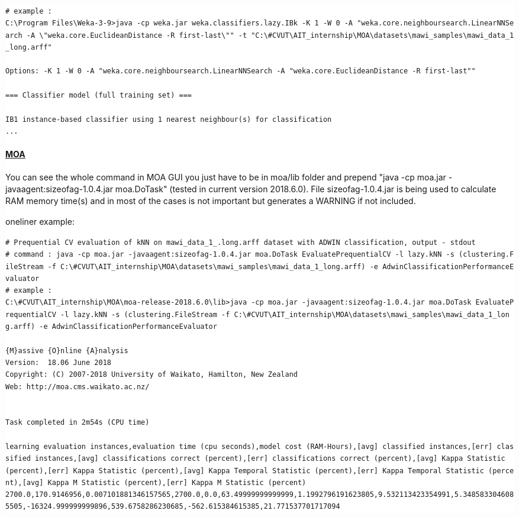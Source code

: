 	# example :
	C:\Program Files\Weka-3-9>java -cp weka.jar weka.classifiers.lazy.IBk -K 1 -W 0 -A "weka.core.neighboursearch.LinearNNSearch -A \"weka.core.EuclideanDistance -R first-last\"" -t "C:\#CVUT\AIT_internship\MOA\datasets\mawi_samples\mawi_data_1_long.arff"

	Options: -K 1 -W 0 -A "weka.core.neighboursearch.LinearNNSearch -A "weka.core.EuclideanDistance -R first-last""

	=== Classifier model (full training set) ===

	IB1 instance-based classifier using 1 nearest neighbour(s) for classification
	...

#### [MOA](https://moa.cms.waikato.ac.nz/)
You can see the whole command in MOA GUI you just have to be in moa/lib folder and prepend "java -cp moa.jar -javaagent:sizeofag-1.0.4.jar moa.DoTask" (tested in current version 2018.6.0). File sizeofag-1.0.4.jar is being used to calculate RAM memory time(s) and in most of the cases is not important but generates a WARNING if not included.

oneliner example:

	# Prequential CV evaluation of kNN on mawi_data_1_.long.arff dataset with ADWIN classification, output - stdout
	# command : java -cp moa.jar -javaagent:sizeofag-1.0.4.jar moa.DoTask EvaluatePrequentialCV -l lazy.kNN -s (clustering.FileStream -f C:\#CVUT\AIT_internship\MOA\datasets\mawi_samples\mawi_data_1_long.arff) -e AdwinClassificationPerformanceEvaluator
	# example :
	C:\#CVUT\AIT_internship\MOA\moa-release-2018.6.0\lib>java -cp moa.jar -javaagent:sizeofag-1.0.4.jar moa.DoTask EvaluatePrequentialCV -l lazy.kNN -s (clustering.FileStream -f C:\#CVUT\AIT_internship\MOA\datasets\mawi_samples\mawi_data_1_long.arff) -e AdwinClassificationPerformanceEvaluator

	{M}assive {O}nline {A}nalysis
	Version:  18.06 June 2018
	Copyright: (C) 2007-2018 University of Waikato, Hamilton, New Zealand
	Web: http://moa.cms.waikato.ac.nz/
	
	
	Task completed in 2m54s (CPU time)
	
	learning evaluation instances,evaluation time (cpu seconds),model cost (RAM-Hours),[avg] classified instances,[err] classified instances,[avg] classifications correct (percent),[err] classifications correct (percent),[avg] Kappa Statistic (percent),[err] Kappa Statistic (percent),[avg] Kappa Temporal Statistic (percent),[err] Kappa Temporal Statistic (percent),[avg] Kappa M Statistic (percent),[err] Kappa M Statistic (percent)
	2700.0,170.9146956,0.007101881346157565,2700.0,0.0,63.49999999999999,1.1992796191623805,9.532113423354991,5.3485833046085505,-16324.999999999896,539.6758286230685,-562.615384615385,21.771537701717094

